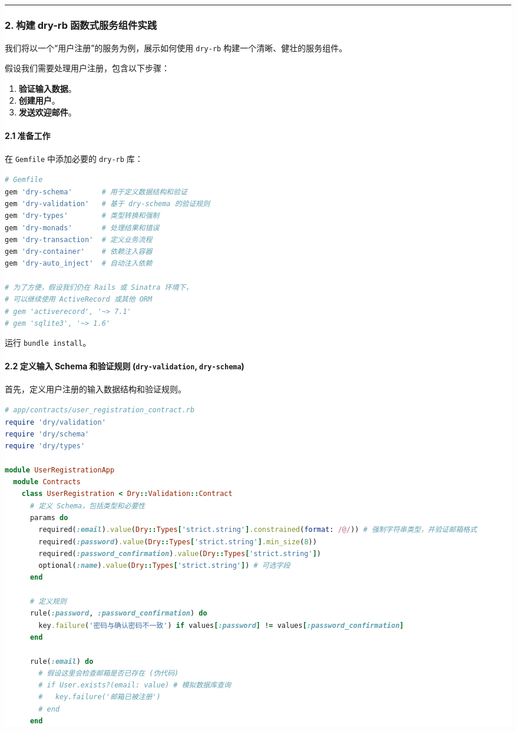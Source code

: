 -----

### 2\. 构建 dry-rb 函数式服务组件实践

我们将以一个“用户注册”的服务为例，展示如何使用 `dry-rb` 构建一个清晰、健壮的服务组件。

假设我们需要处理用户注册，包含以下步骤：

1.  **验证输入数据**。
2.  **创建用户**。
3.  **发送欢迎邮件**。

#### 2.1 准备工作

在 `Gemfile` 中添加必要的 `dry-rb` 库：

```ruby
# Gemfile
gem 'dry-schema'       # 用于定义数据结构和验证
gem 'dry-validation'   # 基于 dry-schema 的验证规则
gem 'dry-types'        # 类型转换和强制
gem 'dry-monads'       # 处理结果和错误
gem 'dry-transaction'  # 定义业务流程
gem 'dry-container'    # 依赖注入容器
gem 'dry-auto_inject'  # 自动注入依赖

# 为了方便，假设我们仍在 Rails 或 Sinatra 环境下，
# 可以继续使用 ActiveRecord 或其他 ORM
# gem 'activerecord', '~> 7.1'
# gem 'sqlite3', '~> 1.6'
```

运行 `bundle install`。

#### 2.2 定义输入 Schema 和验证规则 (`dry-validation`, `dry-schema`)

首先，定义用户注册的输入数据结构和验证规则。

```ruby
# app/contracts/user_registration_contract.rb
require 'dry/validation'
require 'dry/schema'
require 'dry/types'

module UserRegistrationApp
  module Contracts
    class UserRegistration < Dry::Validation::Contract
      # 定义 Schema，包括类型和必要性
      params do
        required(:email).value(Dry::Types['strict.string'].constrained(format: /@/)) # 强制字符串类型，并验证邮箱格式
        required(:password).value(Dry::Types['strict.string'].min_size(8))
        required(:password_confirmation).value(Dry::Types['strict.string'])
        optional(:name).value(Dry::Types['strict.string']) # 可选字段
      end

      # 定义规则
      rule(:password, :password_confirmation) do
        key.failure('密码与确认密码不一致') if values[:password] != values[:password_confirmation]
      end

      rule(:email) do
        # 假设这里会检查邮箱是否已存在 (伪代码)
        # if User.exists?(email: value) # 模拟数据库查询
        #   key.failure('邮箱已被注册')
        # end
      end
```